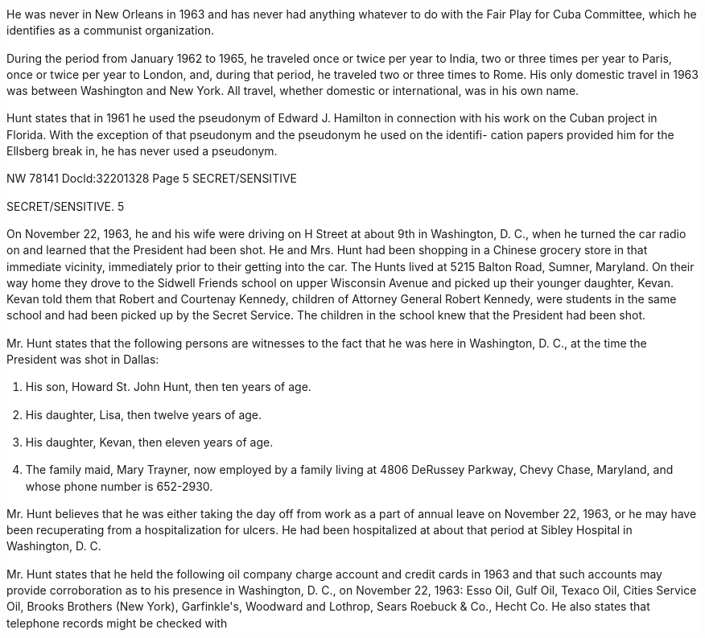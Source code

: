 He was never in New Orleans in 1963 and has never had anything whatever
to do with the Fair Play for Cuba Committee, which he identifies as a
communist organization.

During the period from January 1962 to 1965, he traveled once or twice
per year to India, two or three times per year to Paris, once or twice
per year to London, and, during that period, he traveled two or three
times to Rome. His only domestic travel in 1963 was between Washington
and New York. All travel, whether domestic or international, was in his
own name.

Hunt states that in 1961 he used the pseudonym of Edward J. Hamilton in
connection with his work on the Cuban project in Florida. With the
exception of that pseudonym and the pseudonym he used on the identifi-
cation papers provided him for the Ellsberg break in, he has never used
a pseudonym.

NW 78141
Docld:32201328 Page 5
SECRET/SENSITIVE

SECRET/SENSITIVE. 5

On November 22, 1963, he and his wife were driving on H Street at about
9th in Washington, D. C., when he turned the car radio on and learned
that the President had been shot. He and Mrs. Hunt had been shopping
in a Chinese grocery store in that immediate vicinity, immediately prior
to their getting into the car. The Hunts lived at 5215 Balton Road,
Sumner, Maryland. On their way home they drove to the Sidwell Friends
school on upper Wisconsin Avenue and picked up their younger daughter,
Kevan. Kevan told them that Robert and Courtenay Kennedy, children of
Attorney General Robert Kennedy, were students in the same school and
had been picked up by the Secret Service. The children in the school
knew that the President had been shot.

Mr. Hunt states that the following persons are witnesses to the fact that
he was here in Washington, D. C., at the time the President was shot
in Dallas:

1. His son, Howard St. John Hunt, then ten years of age.

2. His daughter, Lisa, then twelve years of age.

3. His daughter, Kevan, then eleven years of age.

4. The family maid, Mary Trayner, now employed by a family
living at 4806 DeRussey Parkway, Chevy Chase, Maryland,
and whose phone number is 652-2930.

Mr. Hunt believes that he was either taking the day off from work as
a part of annual leave on November 22, 1963, or he may have been
recuperating from a hospitalization for ulcers. He had been hospitalized
at about that period at Sibley Hospital in Washington, D. С.

Mr. Hunt states that he held the following oil company charge account
and credit cards in 1963 and that such accounts may provide corroboration
as to his presence in Washington, D. C., on November 22, 1963:
Esso Oil, Gulf Oil, Texaco Oil, Cities Service Oil, Brooks Brothers
(New York), Garfinkle's, Woodward and Lothrop, Sears Roebuck & Co.,
Hecht Co. He also states that telephone records might be checked with
